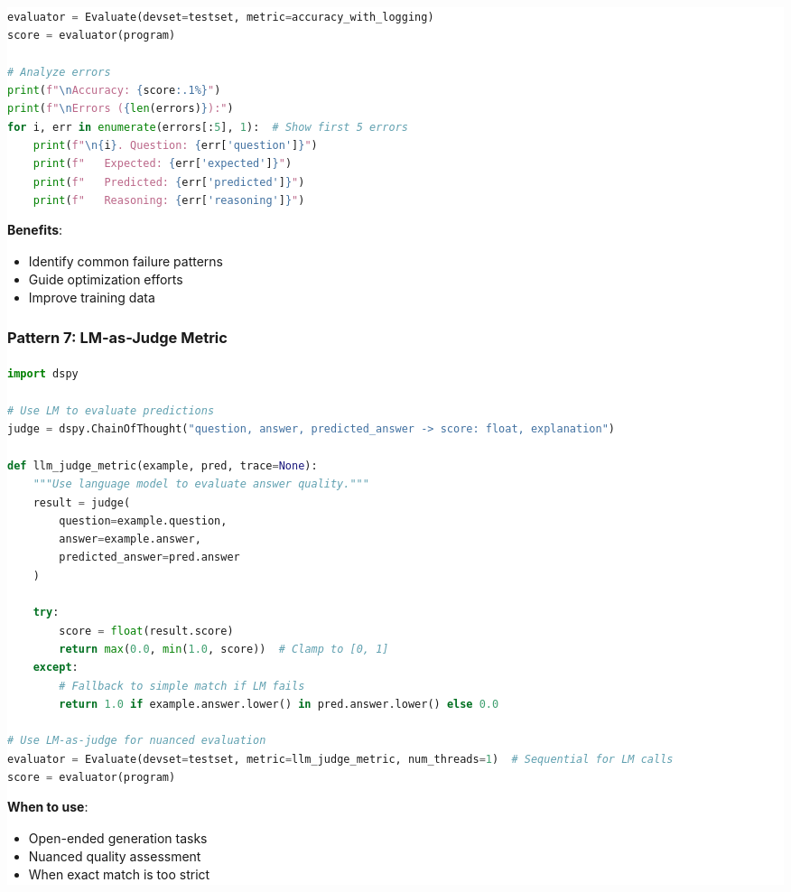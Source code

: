```python
evaluator = Evaluate(devset=testset, metric=accuracy_with_logging)
score = evaluator(program)

# Analyze errors
print(f"\nAccuracy: {score:.1%}")
print(f"\nErrors ({len(errors)}):")
for i, err in enumerate(errors[:5], 1):  # Show first 5 errors
    print(f"\n{i}. Question: {err['question']}")
    print(f"   Expected: {err['expected']}")
    print(f"   Predicted: {err['predicted']}")
    print(f"   Reasoning: {err['reasoning']}")
```

**Benefits**:
- Identify common failure patterns
- Guide optimization efforts
- Improve training data

### Pattern 7: LM-as-Judge Metric

```python
import dspy

# Use LM to evaluate predictions
judge = dspy.ChainOfThought("question, answer, predicted_answer -> score: float, explanation")

def llm_judge_metric(example, pred, trace=None):
    """Use language model to evaluate answer quality."""
    result = judge(
        question=example.question,
        answer=example.answer,
        predicted_answer=pred.answer
    )

    try:
        score = float(result.score)
        return max(0.0, min(1.0, score))  # Clamp to [0, 1]
    except:
        # Fallback to simple match if LM fails
        return 1.0 if example.answer.lower() in pred.answer.lower() else 0.0

# Use LM-as-judge for nuanced evaluation
evaluator = Evaluate(devset=testset, metric=llm_judge_metric, num_threads=1)  # Sequential for LM calls
score = evaluator(program)
```

**When to use**:
- Open-ended generation tasks
- Nuanced quality assessment
- When exact match is too strict
